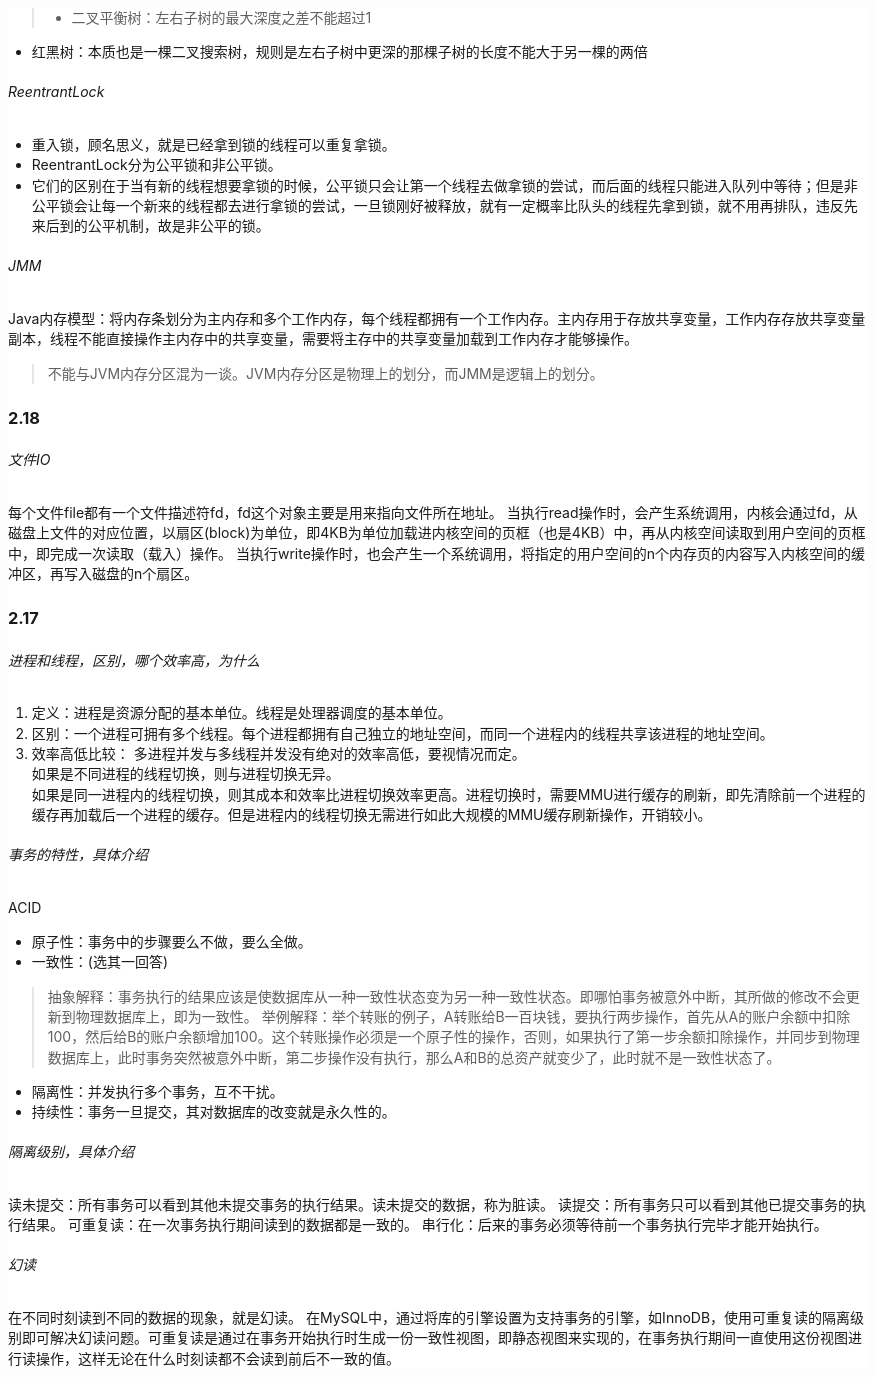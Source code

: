 >* 二叉平衡树：左右子树的最大深度之差不能超过1
* 红黑树：本质也是一棵二叉搜索树，规则是左右子树中更深的那棵子树的长度不能大于另一棵的两倍

###### ReentrantLock
* 重入锁，顾名思义，就是已经拿到锁的线程可以重复拿锁。
* ReentrantLock分为公平锁和非公平锁。
* 它们的区别在于当有新的线程想要拿锁的时候，公平锁只会让第一个线程去做拿锁的尝试，而后面的线程只能进入队列中等待；但是非公平锁会让每一个新来的线程都去进行拿锁的尝试，一旦锁刚好被释放，就有一定概率比队头的线程先拿到锁，就不用再排队，违反先来后到的公平机制，故是非公平的锁。

###### JMM
Java内存模型：将内存条划分为主内存和多个工作内存，每个线程都拥有一个工作内存。主内存用于存放共享变量，工作内存存放共享变量副本，线程不能直接操作主内存中的共享变量，需要将主存中的共享变量加载到工作内存才能够操作。
>不能与JVM内存分区混为一谈。JVM内存分区是物理上的划分，而JMM是逻辑上的划分。

### 2.18
###### 文件IO
每个文件file都有一个文件描述符fd，fd这个对象主要是用来指向文件所在地址。
当执行read操作时，会产生系统调用，内核会通过fd，从磁盘上文件的对应位置，以扇区(block)为单位，即4KB为单位加载进内核空间的页框（也是4KB）中，再从内核空间读取到用户空间的页框中，即完成一次读取（载入）操作。
当执行write操作时，也会产生一个系统调用，将指定的用户空间的n个内存页的内容写入内核空间的缓冲区，再写入磁盘的n个扇区。

### 2.17
###### 进程和线程，区别，哪个效率高，为什么
1. 定义：进程是资源分配的基本单位。线程是处理器调度的基本单位。
2. 区别：一个进程可拥有多个线程。每个进程都拥有自己独立的地址空间，而同一个进程内的线程共享该进程的地址空间。
3. 效率高低比较：
多进程并发与多线程并发没有绝对的效率高低，要视情况而定。  
如果是不同进程的线程切换，则与进程切换无异。  
如果是同一进程内的线程切换，则其成本和效率比进程切换效率更高。进程切换时，需要MMU进行缓存的刷新，即先清除前一个进程的缓存再加载后一个进程的缓存。但是进程内的线程切换无需进行如此大规模的MMU缓存刷新操作，开销较小。

###### 事务的特性，具体介绍
ACID
* 原子性：事务中的步骤要么不做，要么全做。
* 一致性：(选其一回答)
>抽象解释：事务执行的结果应该是使数据库从一种一致性状态变为另一种一致性状态。即哪怕事务被意外中断，其所做的修改不会更新到物理数据库上，即为一致性。
>举例解释：举个转账的例子，A转账给B一百块钱，要执行两步操作，首先从A的账户余额中扣除100，然后给B的账户余额增加100。这个转账操作必须是一个原子性的操作，否则，如果执行了第一步余额扣除操作，并同步到物理数据库上，此时事务突然被意外中断，第二步操作没有执行，那么A和B的总资产就变少了，此时就不是一致性状态了。

* 隔离性：并发执行多个事务，互不干扰。
* 持续性：事务一旦提交，其对数据库的改变就是永久性的。

###### 隔离级别，具体介绍
读未提交：所有事务可以看到其他未提交事务的执行结果。读未提交的数据，称为脏读。
读提交：所有事务只可以看到其他已提交事务的执行结果。
可重复读：在一次事务执行期间读到的数据都是一致的。
串行化：后来的事务必须等待前一个事务执行完毕才能开始执行。

###### 幻读
在不同时刻读到不同的数据的现象，就是幻读。
在MySQL中，通过将库的引擎设置为支持事务的引擎，如InnoDB，使用可重复读的隔离级别即可解决幻读问题。可重复读是通过在事务开始执行时生成一份一致性视图，即静态视图来实现的，在事务执行期间一直使用这份视图进行读操作，这样无论在什么时刻读都不会读到前后不一致的值。
